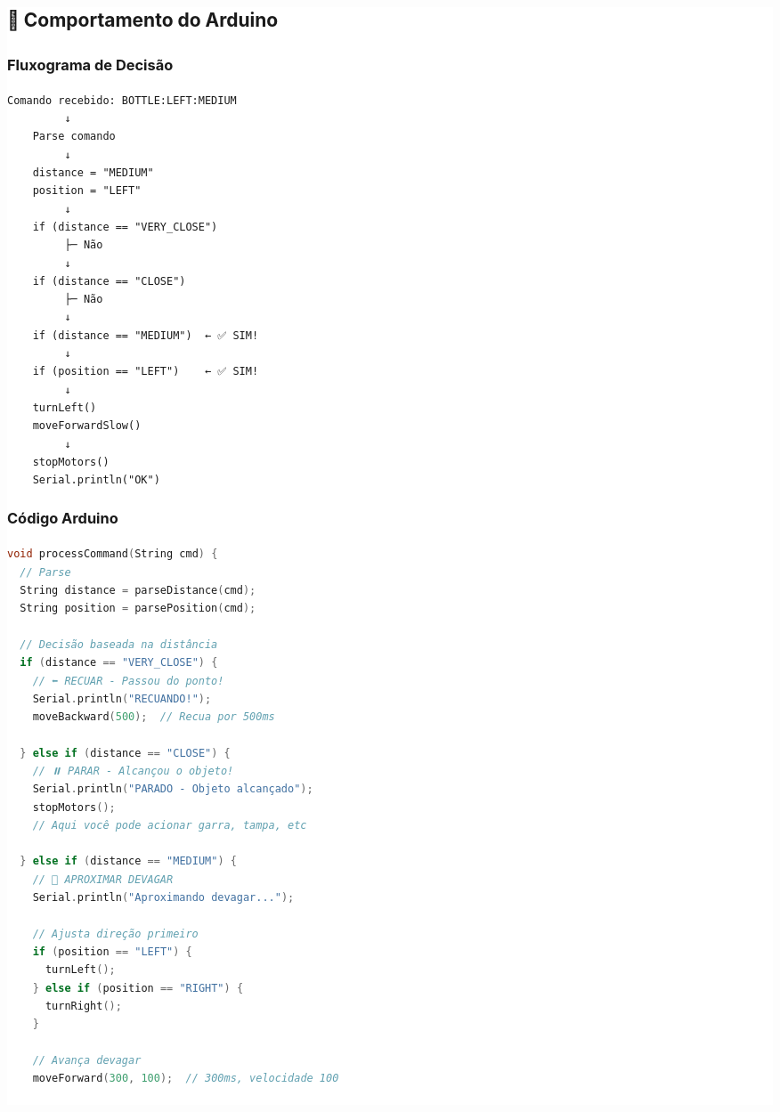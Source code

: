 ## 🤖 Comportamento do Arduino

### Fluxograma de Decisão

```
Comando recebido: BOTTLE:LEFT:MEDIUM
         ↓
    Parse comando
         ↓
    distance = "MEDIUM"
    position = "LEFT"
         ↓
    if (distance == "VERY_CLOSE")
         ├─ Não
         ↓
    if (distance == "CLOSE")
         ├─ Não
         ↓
    if (distance == "MEDIUM")  ← ✅ SIM!
         ↓
    if (position == "LEFT")    ← ✅ SIM!
         ↓
    turnLeft()
    moveForwardSlow()
         ↓
    stopMotors()
    Serial.println("OK")
```

### Código Arduino

```cpp
void processCommand(String cmd) {
  // Parse
  String distance = parseDistance(cmd);
  String position = parsePosition(cmd);
  
  // Decisão baseada na distância
  if (distance == "VERY_CLOSE") {
    // ⬅️ RECUAR - Passou do ponto!
    Serial.println("RECUANDO!");
    moveBackward(500);  // Recua por 500ms
    
  } else if (distance == "CLOSE") {
    // ⏸️ PARAR - Alcançou o objeto!
    Serial.println("PARADO - Objeto alcançado");
    stopMotors();
    // Aqui você pode acionar garra, tampa, etc
    
  } else if (distance == "MEDIUM") {
    // 🐢 APROXIMAR DEVAGAR
    Serial.println("Aproximando devagar...");
    
    // Ajusta direção primeiro
    if (position == "LEFT") {
      turnLeft();
    } else if (position == "RIGHT") {
      turnRight();
    }
    
    // Avança devagar
    moveForward(300, 100);  // 300ms, velocidade 100
    
```